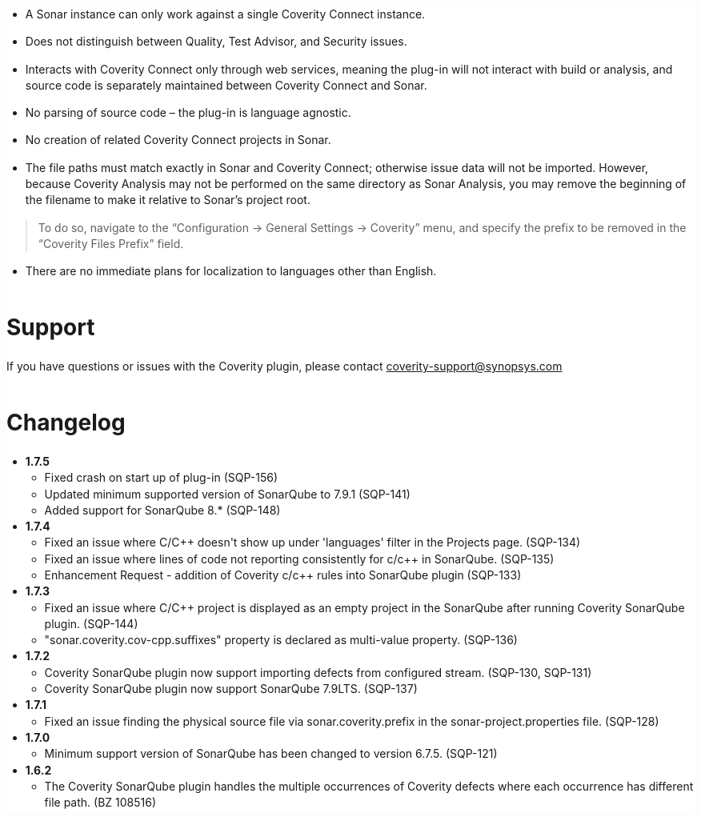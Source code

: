 -   A Sonar instance can only work against a single Coverity
    Connect instance.

-   Does not distinguish between Quality, Test Advisor, and
    Security issues.

-   Interacts with Coverity Connect only through web services, meaning
    the plug-in will not interact with build or analysis, and source
    code is separately maintained between Coverity Connect and Sonar.

-   No parsing of source code – the plug-in is language agnostic.

-   No creation of related Coverity Connect projects in Sonar.

-   The file paths must match exactly in Sonar and Coverity Connect;
    otherwise issue data will not be imported. However, because Coverity
    Analysis may not be performed on the same directory as Sonar
    Analysis, you may remove the beginning of the filename to make it
    relative to Sonar’s project root.

> To do so, navigate to the “Configuration -&gt; General Settings -&gt;
> Coverity” menu, and specify the prefix to be removed in the “Coverity
> Files Prefix” field.

-   There are no immediate plans for localization to languages other
    than English.

# Support

If you have questions or issues with the Coverity plugin, please contact <coverity-support@synopsys.com>

# Changelog

* __1.7.5__
  * Fixed crash on start up of plug-in (SQP-156)
  * Updated minimum supported version of SonarQube to 7.9.1 (SQP-141)
  * Added support for SonarQube 8.* (SQP-148)
* __1.7.4__
  * Fixed an issue where C/C++ doesn't show up under 'languages' filter in the Projects page. (SQP-134)
  * Fixed an issue where lines of code not reporting consistently for c/c++ in SonarQube. (SQP-135)
  * Enhancement Request - addition of Coverity c/c++ rules into SonarQube plugin (SQP-133)
* __1.7.3__
  * Fixed an issue where C/C++ project is displayed as an empty project in the SonarQube after running Coverity SonarQube plugin. (SQP-144)
  * "sonar.coverity.cov-cpp.suffixes" property is declared as multi-value property. (SQP-136)
* __1.7.2__
  * Coverity SonarQube plugin now support importing defects from configured stream. (SQP-130, SQP-131)
  * Coverity SonarQube plugin now support SonarQube 7.9LTS. (SQP-137)
* __1.7.1__
  * Fixed an issue finding the physical source file via sonar.coverity.prefix in the sonar-project.properties file. (SQP-128)
* __1.7.0__
  * Minimum support version of SonarQube has been changed to version 6.7.5. (SQP-121)
* __1.6.2__
  * The Coverity SonarQube plugin handles the multiple occurrences of Coverity defects where each occurrence has different file path. (BZ 108516)
